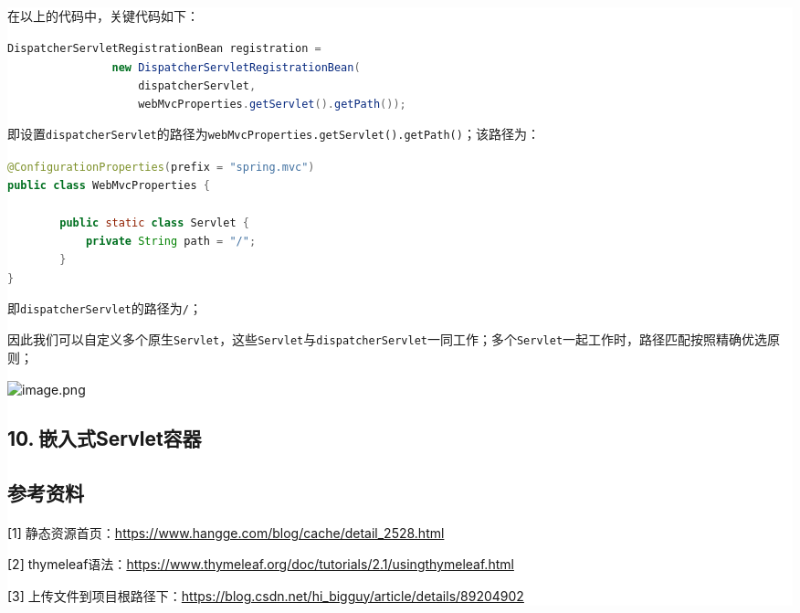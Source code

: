 在以上的代码中，关键代码如下：

```java
DispatcherServletRegistrationBean registration = 
                new DispatcherServletRegistrationBean(
                	dispatcherServlet,
					webMvcProperties.getServlet().getPath());
```

即设置`dispatcherServlet`的路径为`webMvcProperties.getServlet().getPath()`；该路径为：

```java
@ConfigurationProperties(prefix = "spring.mvc")
public class WebMvcProperties {
    
    	public static class Servlet {
			private String path = "/";
        }
}
```

即`dispatcherServlet`的路径为`/`；

因此我们可以自定义多个原生`Servlet`，这些`Servlet`与`dispatcherServlet`一同工作；多个`Servlet`一起工作时，路径匹配按照精确优选原则；

![image.png](https://cdn.jsdelivr.net/gh/Lee-0o0/image-store/PicGo/2022-04-01/bd233b273b8b33e2d644cc8a206f1277--0606--1606284869220-8b63d54b-39c4-40f6-b226-f5f095ef9304.png)



## 10. 嵌入式Servlet容器





## 参考资料

[1] 静态资源首页：https://www.hangge.com/blog/cache/detail_2528.html

[2] thymeleaf语法：https://www.thymeleaf.org/doc/tutorials/2.1/usingthymeleaf.html

[3] 上传文件到项目根路径下：https://blog.csdn.net/hi_bigguy/article/details/89204902

